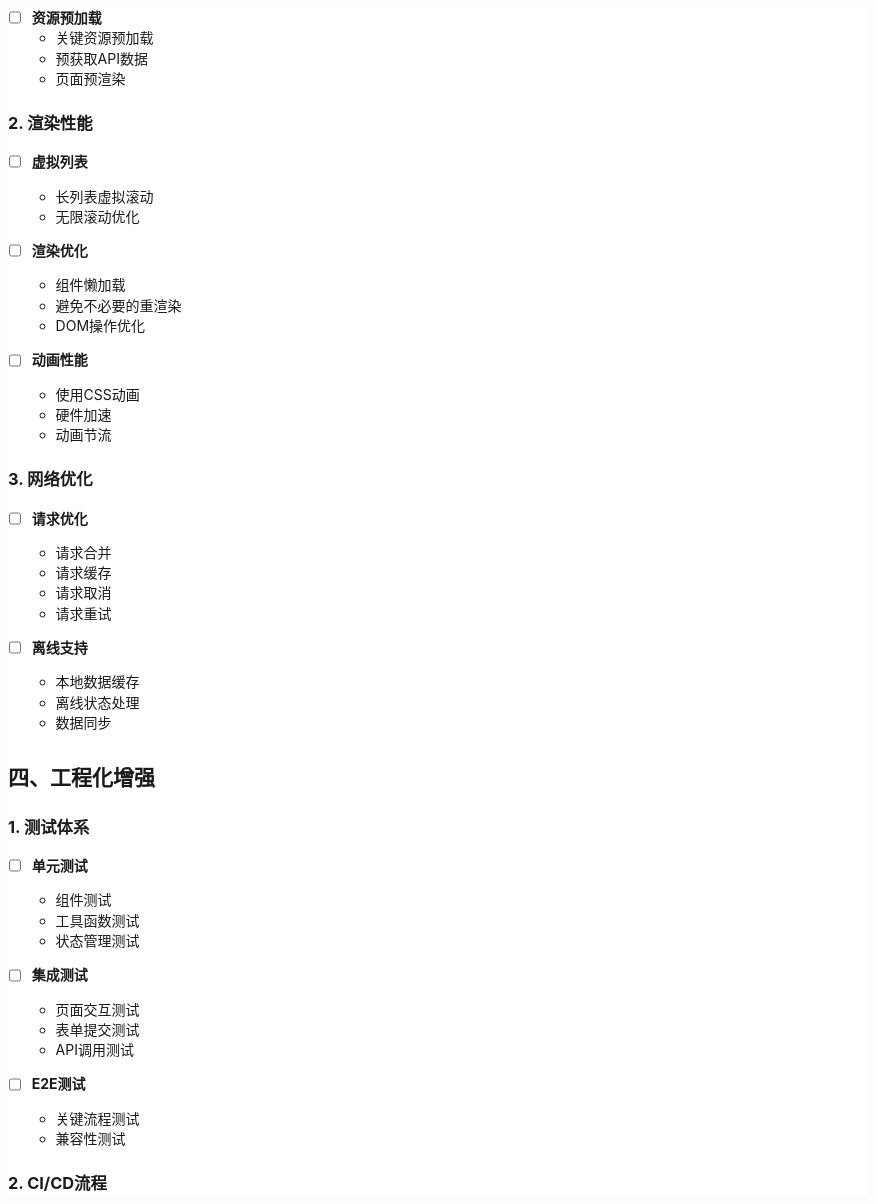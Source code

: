- [ ] **资源预加载**
  - 关键资源预加载
  - 预获取API数据
  - 页面预渲染

### 2. 渲染性能

- [ ] **虚拟列表**
  - 长列表虚拟滚动
  - 无限滚动优化

- [ ] **渲染优化**
  - 组件懒加载
  - 避免不必要的重渲染
  - DOM操作优化

- [ ] **动画性能**
  - 使用CSS动画
  - 硬件加速
  - 动画节流

### 3. 网络优化

- [ ] **请求优化**
  - 请求合并
  - 请求缓存
  - 请求取消
  - 请求重试

- [ ] **离线支持**
  - 本地数据缓存
  - 离线状态处理
  - 数据同步

## 四、工程化增强

### 1. 测试体系

- [ ] **单元测试**
  - 组件测试
  - 工具函数测试
  - 状态管理测试

- [ ] **集成测试**
  - 页面交互测试
  - 表单提交测试
  - API调用测试

- [ ] **E2E测试**
  - 关键流程测试
  - 兼容性测试

### 2. CI/CD流程
